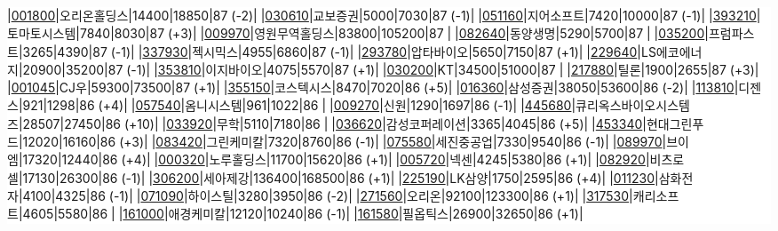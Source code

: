 |[001800](https://finance.daum.net/quotes/A001800)|오리온홀딩스|14400|18850|87 (-2)|
|[030610](https://finance.daum.net/quotes/A030610)|교보증권|5000|7030|87 (-1)|
|[051160](https://finance.daum.net/quotes/A051160)|지어소프트|7420|10000|87 (-1)|
|[393210](https://finance.daum.net/quotes/A393210)|토마토시스템|7840|8030|87 (+3)|
|[009970](https://finance.daum.net/quotes/A009970)|영원무역홀딩스|83800|105200|87 |
|[082640](https://finance.daum.net/quotes/A082640)|동양생명|5290|5700|87 |
|[035200](https://finance.daum.net/quotes/A035200)|프럼파스트|3265|4390|87 (-1)|
|[337930](https://finance.daum.net/quotes/A337930)|젝시믹스|4955|6860|87 (-1)|
|[293780](https://finance.daum.net/quotes/A293780)|압타바이오|5650|7150|87 (+1)|
|[229640](https://finance.daum.net/quotes/A229640)|LS에코에너지|20900|35200|87 (-1)|
|[353810](https://finance.daum.net/quotes/A353810)|이지바이오|4075|5570|87 (+1)|
|[030200](https://finance.daum.net/quotes/A030200)|KT|34500|51000|87 |
|[217880](https://finance.daum.net/quotes/A217880)|틸론|1900|2655|87 (+3)|
|[001045](https://finance.daum.net/quotes/A001045)|CJ우|59300|73500|87 (+1)|
|[355150](https://finance.daum.net/quotes/A355150)|코스텍시스|8470|7020|86 (+5)|
|[016360](https://finance.daum.net/quotes/A016360)|삼성증권|38050|53600|86 (-2)|
|[113810](https://finance.daum.net/quotes/A113810)|디젠스|921|1298|86 (+4)|
|[057540](https://finance.daum.net/quotes/A057540)|옴니시스템|961|1022|86 |
|[009270](https://finance.daum.net/quotes/A009270)|신원|1290|1697|86 (-1)|
|[445680](https://finance.daum.net/quotes/A445680)|큐리옥스바이오시스템즈|28507|27450|86 (+10)|
|[033920](https://finance.daum.net/quotes/A033920)|무학|5110|7180|86 |
|[036620](https://finance.daum.net/quotes/A036620)|감성코퍼레이션|3365|4045|86 (+5)|
|[453340](https://finance.daum.net/quotes/A453340)|현대그린푸드|12020|16160|86 (+3)|
|[083420](https://finance.daum.net/quotes/A083420)|그린케미칼|7320|8760|86 (-1)|
|[075580](https://finance.daum.net/quotes/A075580)|세진중공업|7330|9540|86 (-1)|
|[089970](https://finance.daum.net/quotes/A089970)|브이엠|17320|12440|86 (+4)|
|[000320](https://finance.daum.net/quotes/A000320)|노루홀딩스|11700|15620|86 (+1)|
|[005720](https://finance.daum.net/quotes/A005720)|넥센|4245|5380|86 (+1)|
|[082920](https://finance.daum.net/quotes/A082920)|비츠로셀|17130|26300|86 (-1)|
|[306200](https://finance.daum.net/quotes/A306200)|세아제강|136400|168500|86 (+1)|
|[225190](https://finance.daum.net/quotes/A225190)|LK삼양|1750|2595|86 (+4)|
|[011230](https://finance.daum.net/quotes/A011230)|삼화전자|4100|4325|86 (-1)|
|[071090](https://finance.daum.net/quotes/A071090)|하이스틸|3280|3950|86 (-2)|
|[271560](https://finance.daum.net/quotes/A271560)|오리온|92100|123300|86 (+1)|
|[317530](https://finance.daum.net/quotes/A317530)|캐리소프트|4605|5580|86 |
|[161000](https://finance.daum.net/quotes/A161000)|애경케미칼|12120|10240|86 (-1)|
|[161580](https://finance.daum.net/quotes/A161580)|필옵틱스|26900|32650|86 (+1)|